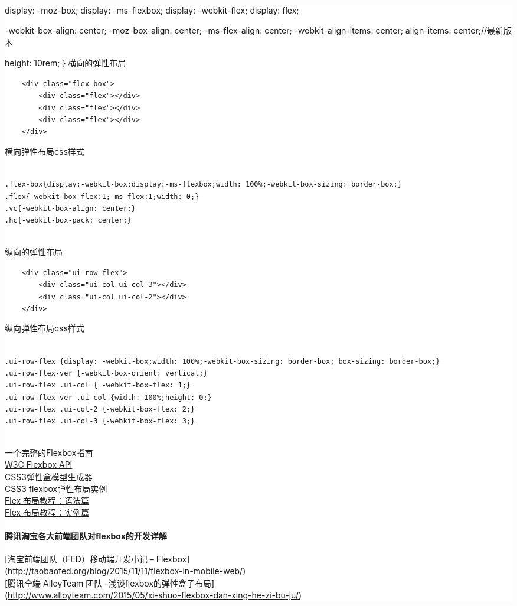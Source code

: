   display: -moz-box;
  display: -ms-flexbox;
  display: -webkit-flex;
  display: flex;

  -webkit-box-align: center;
  -moz-box-align: center;
  -ms-flex-align: center;
  -webkit-align-items: center;
  align-items: center;//最新版本

  height: 10rem;
}
</code></pre>
横向的弹性布局<br>

        <div class="flex-box">
            <div class="flex"></div>
            <div class="flex"></div>
            <div class="flex"></div>
        </div>

横向弹性布局css样式
<pre>
<code>
.flex-box{display:-webkit-box;display:-ms-flexbox;width: 100%;-webkit-box-sizing: border-box;} 
.flex{-webkit-box-flex:1;-ms-flex:1;width: 0;}
.vc{-webkit-box-align: center;}
.hc{-webkit-box-pack: center;}
</code>
</pre>
纵向的弹性布局<br>

        <div class="ui-row-flex">
            <div class="ui-col ui-col-3"></div>
            <div class="ui-col ui-col-2"></div>
        </div>

纵向弹性布局css样式
<pre>
<code>
.ui-row-flex {display: -webkit-box;width: 100%;-webkit-box-sizing: border-box; box-sizing: border-box;}
.ui-row-flex-ver {-webkit-box-orient: vertical;}
.ui-row-flex .ui-col { -webkit-box-flex: 1;}
.ui-row-flex-ver .ui-col {width: 100%;height: 0;}
.ui-row-flex .ui-col-2 {-webkit-box-flex: 2;}
.ui-row-flex .ui-col-3 {-webkit-box-flex: 3;}
</code>
</pre>
[一个完整的Flexbox指南](http://www.w3cplus.com/css3/a-guide-to-flexbox-new.html)<br>
[W3C Flexbox API](http://www.w3.org/html/ig/zh/css-flex-1/)<br>
[CSS3弹性盒模型生成器](http://the-echoplex.net/flexyboxes/)<br>
[CSS3 flexbox弹性布局实例](http://caibaojian.com/flexbox-example.html#t3)<br>
[Flex 布局教程：语法篇](http://www.ruanyifeng.com/blog/2015/07/flex-grammar.html)<br>
[Flex 布局教程：实例篇](http://www.ruanyifeng.com/blog/2015/07/flex-examples.html)<br>
#### 腾讯淘宝各大前端团队对flexbox的开发详解<br>
[淘宝前端团队（FED）移动端开发小记 – Flexbox]<br>
(http://taobaofed.org/blog/2015/11/11/flexbox-in-mobile-web/)<br>
[腾讯全端 AlloyTeam 团队 -浅谈flexbox的弹性盒子布局]<br>
(http://www.alloyteam.com/2015/05/xi-shuo-flexbox-dan-xing-he-zi-bu-ju/)<br>
